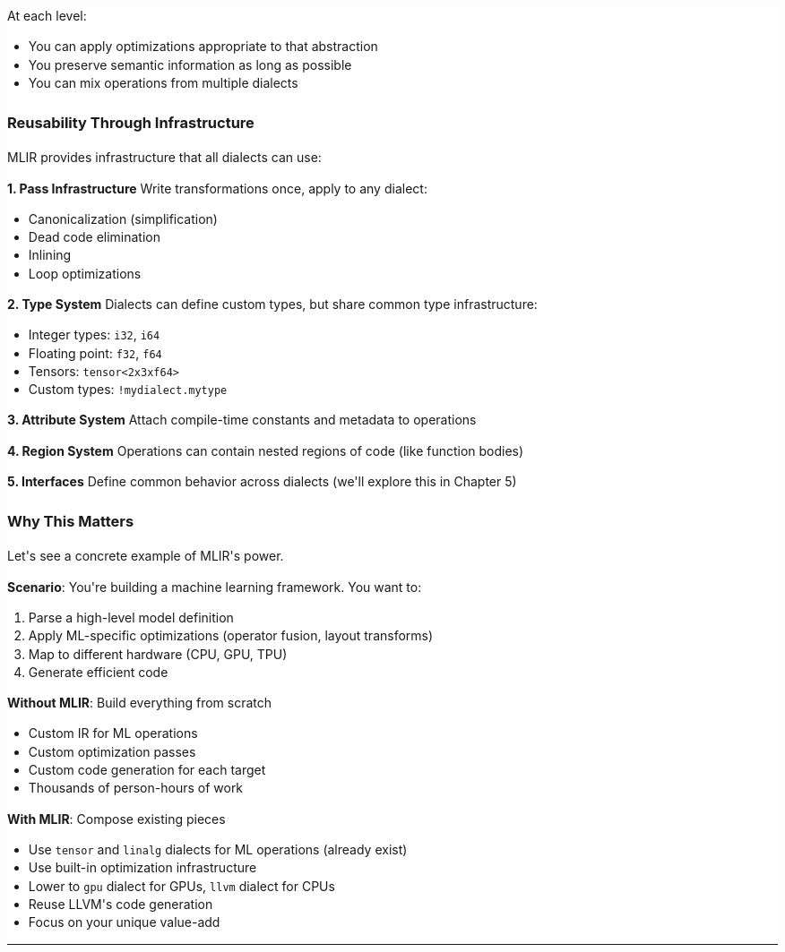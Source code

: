 At each level:
- You can apply optimizations appropriate to that abstraction
- You preserve semantic information as long as possible
- You can mix operations from multiple dialects

### Reusability Through Infrastructure

MLIR provides infrastructure that all dialects can use:

**1. Pass Infrastructure**
Write transformations once, apply to any dialect:
- Canonicalization (simplification)
- Dead code elimination
- Inlining
- Loop optimizations

**2. Type System**
Dialects can define custom types, but share common type infrastructure:
- Integer types: `i32`, `i64`
- Floating point: `f32`, `f64`
- Tensors: `tensor<2x3xf64>`
- Custom types: `!mydialect.mytype`

**3. Attribute System**
Attach compile-time constants and metadata to operations

**4. Region System**
Operations can contain nested regions of code (like function bodies)

**5. Interfaces**
Define common behavior across dialects (we'll explore this in Chapter 5)

### Why This Matters

Let's see a concrete example of MLIR's power.

**Scenario**: You're building a machine learning framework. You want to:
1. Parse a high-level model definition
2. Apply ML-specific optimizations (operator fusion, layout transforms)
3. Map to different hardware (CPU, GPU, TPU)
4. Generate efficient code

**Without MLIR**: Build everything from scratch
- Custom IR for ML operations
- Custom optimization passes
- Custom code generation for each target
- Thousands of person-hours of work

**With MLIR**: Compose existing pieces
- Use `tensor` and `linalg` dialects for ML operations (already exist)
- Use built-in optimization infrastructure
- Lower to `gpu` dialect for GPUs, `llvm` dialect for CPUs
- Reuse LLVM's code generation
- Focus on your unique value-add

---
